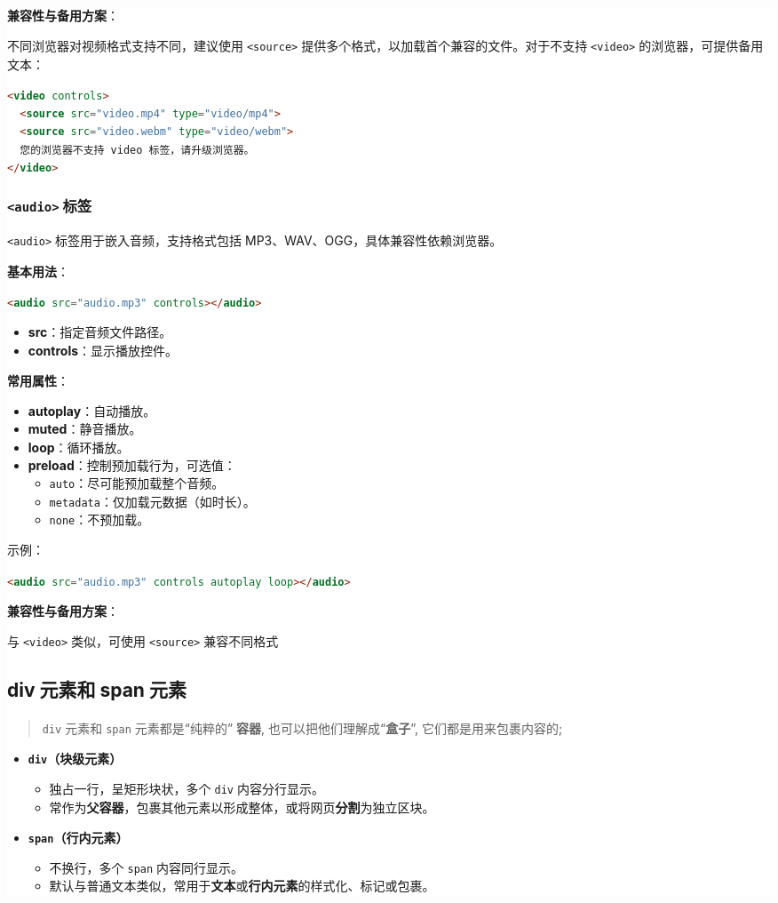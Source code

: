 **兼容性与备用方案**：

不同浏览器对视频格式支持不同，建议使用 `<source>` 提供多个格式，以加载首个兼容的文件。对于不支持 `<video>` 的浏览器，可提供备用文本：

```html
<video controls>
  <source src="video.mp4" type="video/mp4">
  <source src="video.webm" type="video/webm">
  您的浏览器不支持 video 标签，请升级浏览器。
</video>
```

### `<audio>` 标签

`<audio>` 标签用于嵌入音频，支持格式包括 MP3、WAV、OGG，具体兼容性依赖浏览器。

**基本用法**：

```html
<audio src="audio.mp3" controls></audio>
```

- **src**：指定音频文件路径。
- **controls**：显示播放控件。

**常用属性**：

- **autoplay**：自动播放。
- **muted**：静音播放。
- **loop**：循环播放。
- **preload**：控制预加载行为，可选值：
  - `auto`：尽可能预加载整个音频。
  - `metadata`：仅加载元数据（如时长）。
  - `none`：不预加载。

示例：

```html
<audio src="audio.mp3" controls autoplay loop></audio>
```

**兼容性与备用方案**：

与 `<video>` 类似，可使用 `<source>` 兼容不同格式

## div 元素和 span 元素

> `div` 元素和 `span` 元素都是“纯粹的” **容器**, 也可以把他们理解成“**盒子**”, 它们都是用来包裹内容的;

- **`div`（块级元素）**  
  
  - 独占一行，呈矩形块状，多个 `div` 内容分行显示。  
  - 常作为**父容器**，包裹其他元素以形成整体，或将网页**分割**为独立区块。  
  
- **`span`（行内元素）**  
  
  - 不换行，多个 `span` 内容同行显示。  
  - 默认与普通文本类似，常用于**文本**或**行内元素**的样式化、标记或包裹。  
  
